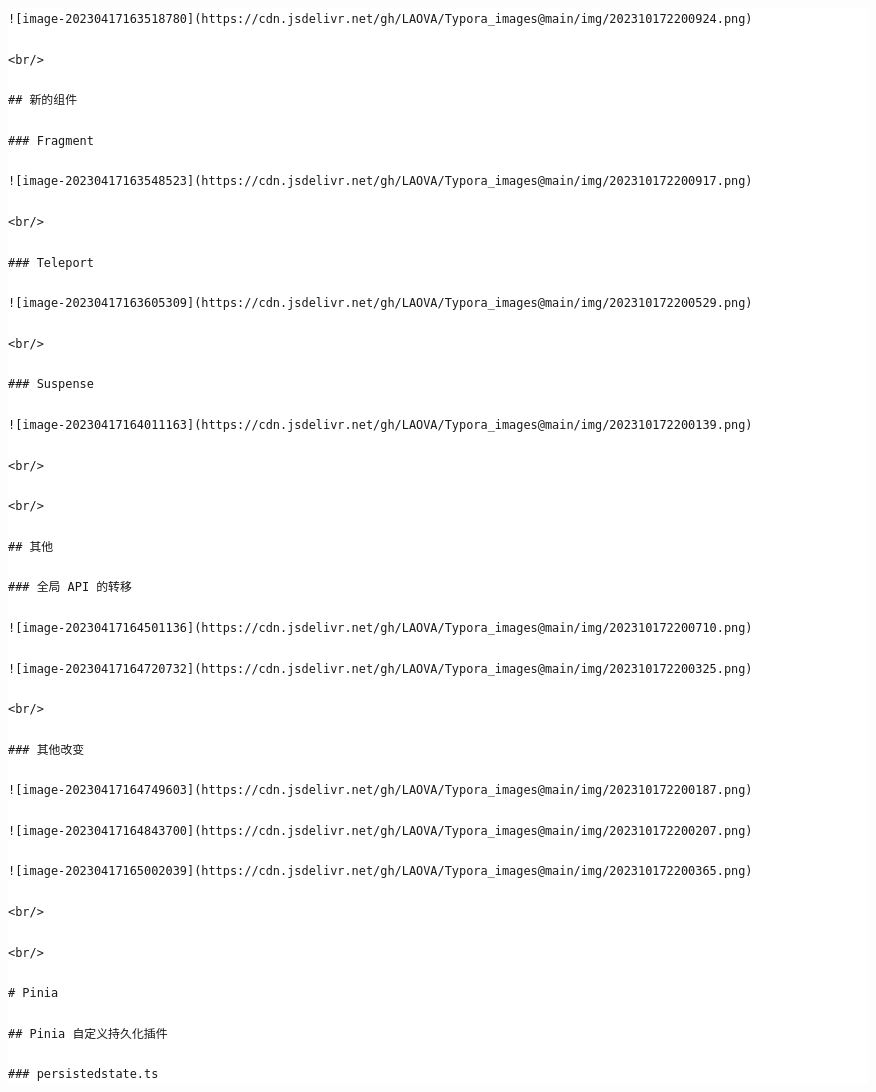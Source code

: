   ```
![image-20230417163518780](https://cdn.jsdelivr.net/gh/LAOVA/Typora_images@main/img/202310172200924.png)

<br/>

## 新的组件

### Fragment

![image-20230417163548523](https://cdn.jsdelivr.net/gh/LAOVA/Typora_images@main/img/202310172200917.png)

<br/>

### Teleport

![image-20230417163605309](https://cdn.jsdelivr.net/gh/LAOVA/Typora_images@main/img/202310172200529.png)

<br/>

### Suspense

![image-20230417164011163](https://cdn.jsdelivr.net/gh/LAOVA/Typora_images@main/img/202310172200139.png)

<br/>

<br/>

## 其他

### 全局 API 的转移

![image-20230417164501136](https://cdn.jsdelivr.net/gh/LAOVA/Typora_images@main/img/202310172200710.png)

![image-20230417164720732](https://cdn.jsdelivr.net/gh/LAOVA/Typora_images@main/img/202310172200325.png)

<br/>

### 其他改变

![image-20230417164749603](https://cdn.jsdelivr.net/gh/LAOVA/Typora_images@main/img/202310172200187.png)

![image-20230417164843700](https://cdn.jsdelivr.net/gh/LAOVA/Typora_images@main/img/202310172200207.png)

![image-20230417165002039](https://cdn.jsdelivr.net/gh/LAOVA/Typora_images@main/img/202310172200365.png)

<br/>

<br/>

# Pinia

## Pinia 自定义持久化插件

### persistedstate.ts

  ```